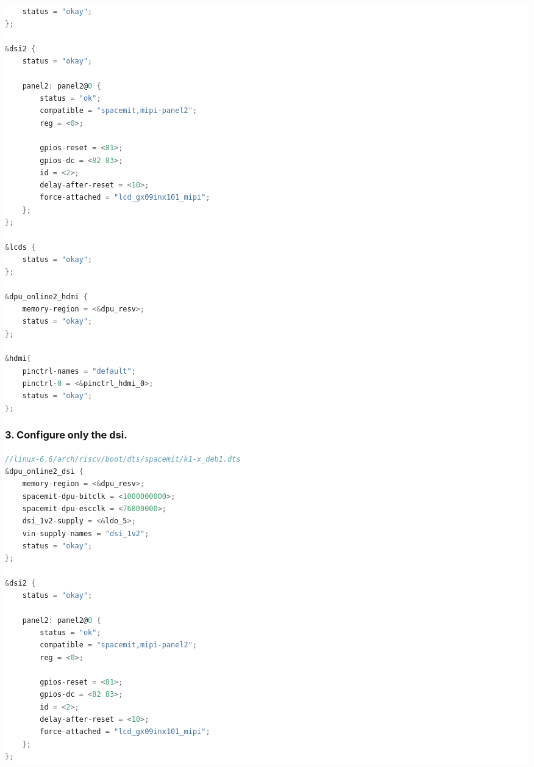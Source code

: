 ```c
	status = "okay";
};

&dsi2 {
	status = "okay";

	panel2: panel2@0 {
		status = "ok";
		compatible = "spacemit,mipi-panel2";
		reg = <0>;

		gpios-reset = <81>;
		gpios-dc = <82 83>;
		id = <2>;
		delay-after-reset = <10>;
		force-attached = "lcd_gx09inx101_mipi";
	};
};

&lcds {
	status = "okay";
};

&dpu_online2_hdmi {
	memory-region = <&dpu_resv>;
	status = "okay";
};

&hdmi{
	pinctrl-names = "default";
	pinctrl-0 = <&pinctrl_hdmi_0>;
	status = "okay";
};
```
### 3. Configure only the dsi.
```c
//linux-6.6/arch/riscv/boot/dts/spacemit/k1-x_deb1.dts
&dpu_online2_dsi {
	memory-region = <&dpu_resv>;
	spacemit-dpu-bitclk = <1000000000>;
	spacemit-dpu-escclk = <76800000>;
	dsi_1v2-supply = <&ldo_5>;
	vin-supply-names = "dsi_1v2";
	status = "okay";
};

&dsi2 {
	status = "okay";

	panel2: panel2@0 {
		status = "ok";
		compatible = "spacemit,mipi-panel2";
		reg = <0>;

		gpios-reset = <81>;
		gpios-dc = <82 83>;
		id = <2>;
		delay-after-reset = <10>;
		force-attached = "lcd_gx09inx101_mipi";
	};
};

```